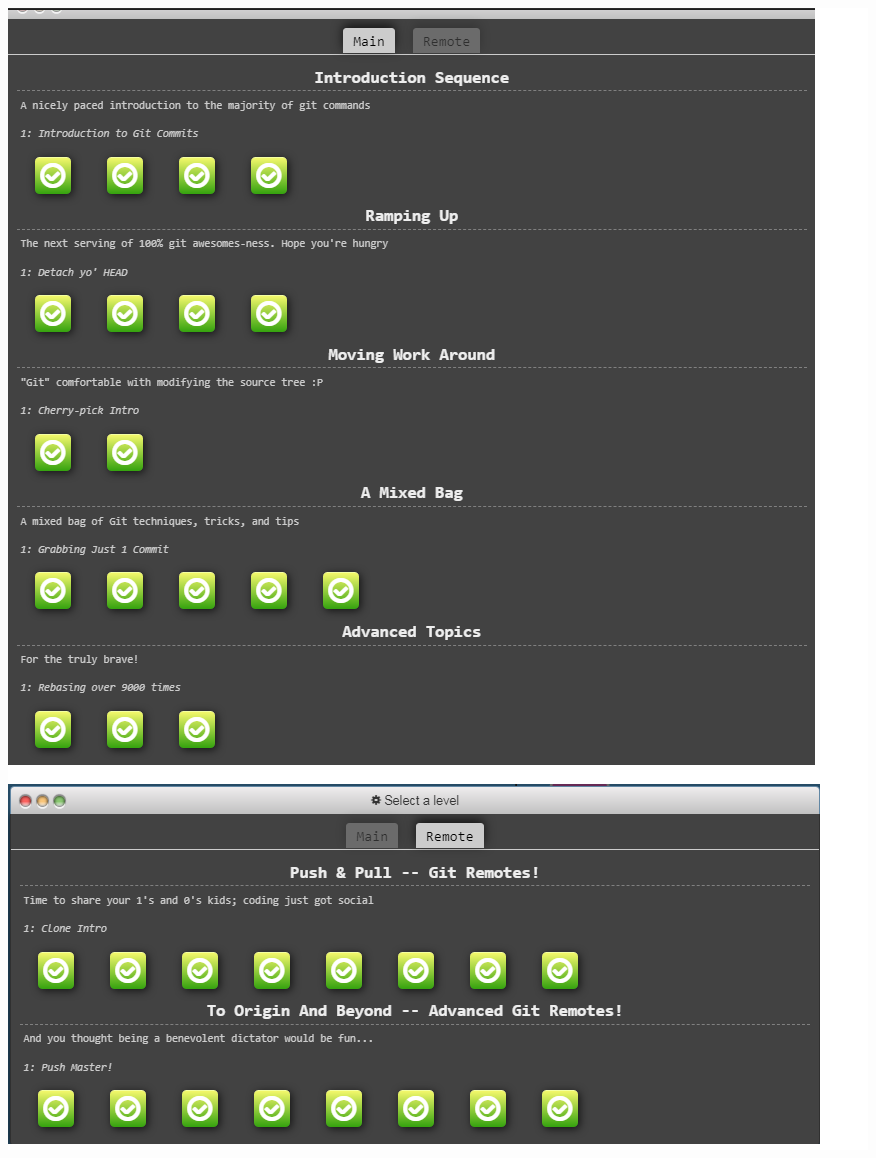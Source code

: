 
![img](task_git_collaboration/Screenshot_48.png)

![img](task_git_collaboration/Screenshot_49.png)
